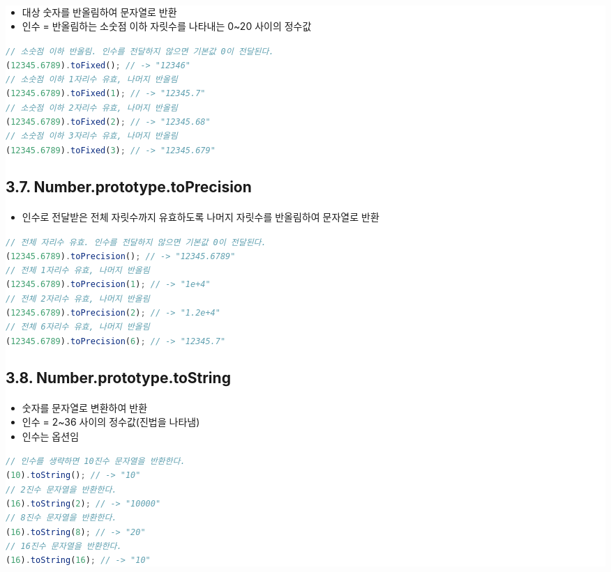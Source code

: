 - 대상 숫자를 반올림하여 문자열로 반환
- 인수 = 반올림하는 소숫점 이하 자릿수를 나타내는 0~20 사이의 정수값

```javascript
// 소숫점 이하 반올림. 인수를 전달하지 않으면 기본값 0이 전달된다.
(12345.6789).toFixed(); // -> "12346"
// 소숫점 이하 1자리수 유효, 나머지 반올림
(12345.6789).toFixed(1); // -> "12345.7"
// 소숫점 이하 2자리수 유효, 나머지 반올림
(12345.6789).toFixed(2); // -> "12345.68"
// 소숫점 이하 3자리수 유효, 나머지 반올림
(12345.6789).toFixed(3); // -> "12345.679"
```



## 3.7. Number.prototype.toPrecision

- 인수로 전달받은 전체 자릿수까지 유효하도록 나머지 자릿수를 반올림하여 문자열로 반환

```javascript
// 전체 자리수 유효. 인수를 전달하지 않으면 기본값 0이 전달된다.
(12345.6789).toPrecision(); // -> "12345.6789"
// 전체 1자리수 유효, 나머지 반올림
(12345.6789).toPrecision(1); // -> "1e+4"
// 전체 2자리수 유효, 나머지 반올림
(12345.6789).toPrecision(2); // -> "1.2e+4"
// 전체 6자리수 유효, 나머지 반올림
(12345.6789).toPrecision(6); // -> "12345.7"
```



## 3.8. Number.prototype.toString

- 숫자를 문자열로 변환하여 반환
- 인수 =  2~36 사이의 정수값(진법을 나타냄)
- 인수는 옵션임

```javascript
// 인수를 생략하면 10진수 문자열을 반환한다.
(10).toString(); // -> "10"
// 2진수 문자열을 반환한다.
(16).toString(2); // -> "10000"
// 8진수 문자열을 반환한다.
(16).toString(8); // -> "20"
// 16진수 문자열을 반환한다.
(16).toString(16); // -> "10"
```